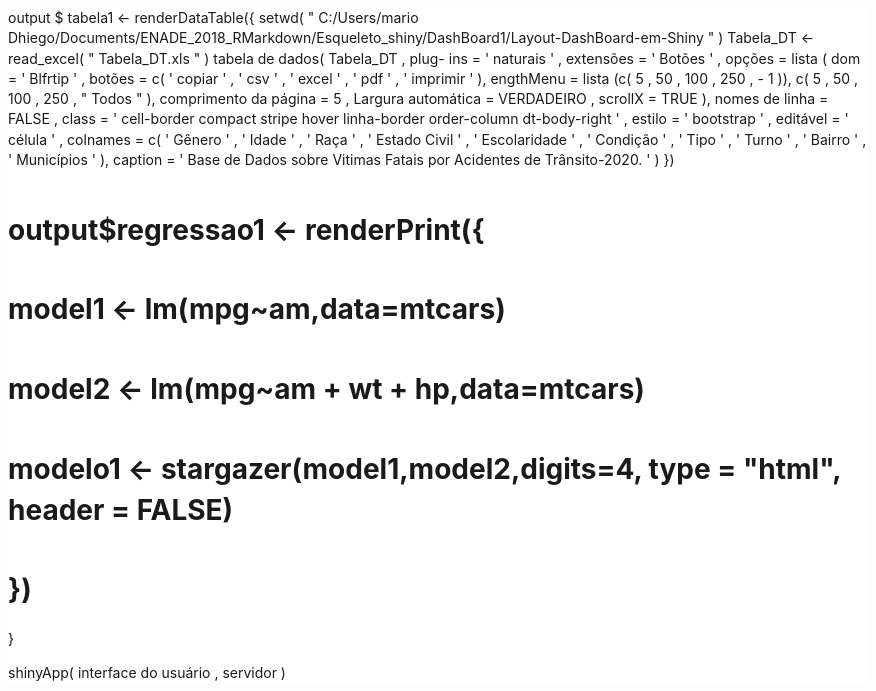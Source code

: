 







  
output $ tabela1  <- renderDataTable({
setwd( " C:/Users/mario Dhiego/Documents/ENADE_2018_RMarkdown/Esqueleto_shiny/DashBoard1/Layout-DashBoard-em-Shiny " )
  Tabela_DT  <- read_excel( " Tabela_DT.xls " )
  tabela de dados( Tabela_DT ,
            plug- ins = ' naturais ' ,
            extensões = ' Botões ' ,
            opções = lista ( dom = ' Blfrtip ' , botões = c( ' copiar ' , ' csv ' , ' excel ' , ' pdf ' , ' imprimir ' ),
                           engthMenu = lista (c( 5 , 50 , 100 , 250 , - 1 )), c( 5 , 50 , 100 , 250 , " Todos " ),
                           comprimento da página = 5 ,
                           Largura automática = VERDADEIRO ,
                           scrollX = TRUE ),
          nomes de linha = FALSE ,
          class = ' cell-border compact stripe hover linha-border order-column dt-body-right ' ,
          estilo = ' bootstrap ' ,
          editável = ' célula ' ,
          colnames = c( ' Gênero ' , ' Idade ' , ' Raça ' , ' Estado Civil ' , ' Escolaridade ' , ' Condição ' , ' Tipo ' , ' Turno ' , ' Bairro ' , ' Municípios ' ),
          caption = ' Base de Dados sobre Vitimas Fatais por Acidentes de Trânsito-2020. ' )
  })

# output$regressao1 <- renderPrint({
#   model1 <- lm(mpg~am,data=mtcars)
#   model2 <- lm(mpg~am + wt + hp,data=mtcars)
#   modelo1 <- stargazer(model1,model2,digits=4, type = "html", header = FALSE)
# })
    
    
    
  

  
  
  
  
}





shinyApp( interface do usuário , servidor )
